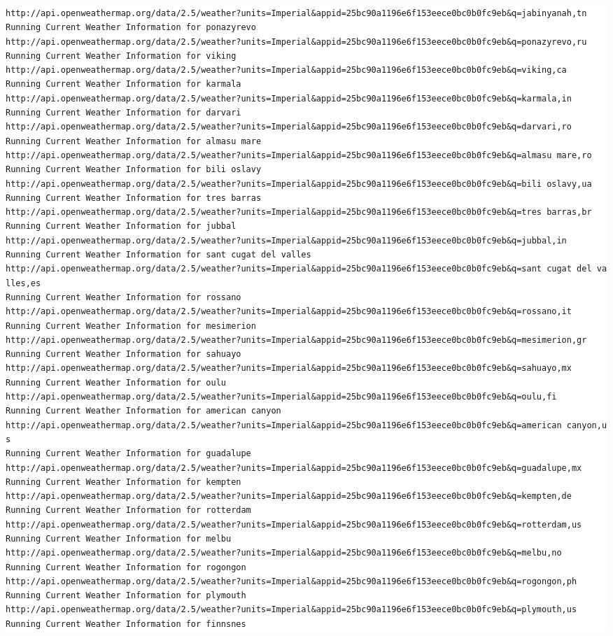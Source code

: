     http://api.openweathermap.org/data/2.5/weather?units=Imperial&appid=25bc90a1196e6f153eece0bc0b0fc9eb&q=jabinyanah,tn
    Running Current Weather Information for ponazyrevo
    http://api.openweathermap.org/data/2.5/weather?units=Imperial&appid=25bc90a1196e6f153eece0bc0b0fc9eb&q=ponazyrevo,ru
    Running Current Weather Information for viking
    http://api.openweathermap.org/data/2.5/weather?units=Imperial&appid=25bc90a1196e6f153eece0bc0b0fc9eb&q=viking,ca
    Running Current Weather Information for karmala
    http://api.openweathermap.org/data/2.5/weather?units=Imperial&appid=25bc90a1196e6f153eece0bc0b0fc9eb&q=karmala,in
    Running Current Weather Information for darvari
    http://api.openweathermap.org/data/2.5/weather?units=Imperial&appid=25bc90a1196e6f153eece0bc0b0fc9eb&q=darvari,ro
    Running Current Weather Information for almasu mare
    http://api.openweathermap.org/data/2.5/weather?units=Imperial&appid=25bc90a1196e6f153eece0bc0b0fc9eb&q=almasu mare,ro
    Running Current Weather Information for bili oslavy
    http://api.openweathermap.org/data/2.5/weather?units=Imperial&appid=25bc90a1196e6f153eece0bc0b0fc9eb&q=bili oslavy,ua
    Running Current Weather Information for tres barras
    http://api.openweathermap.org/data/2.5/weather?units=Imperial&appid=25bc90a1196e6f153eece0bc0b0fc9eb&q=tres barras,br
    Running Current Weather Information for jubbal
    http://api.openweathermap.org/data/2.5/weather?units=Imperial&appid=25bc90a1196e6f153eece0bc0b0fc9eb&q=jubbal,in
    Running Current Weather Information for sant cugat del valles
    http://api.openweathermap.org/data/2.5/weather?units=Imperial&appid=25bc90a1196e6f153eece0bc0b0fc9eb&q=sant cugat del valles,es
    Running Current Weather Information for rossano
    http://api.openweathermap.org/data/2.5/weather?units=Imperial&appid=25bc90a1196e6f153eece0bc0b0fc9eb&q=rossano,it
    Running Current Weather Information for mesimerion
    http://api.openweathermap.org/data/2.5/weather?units=Imperial&appid=25bc90a1196e6f153eece0bc0b0fc9eb&q=mesimerion,gr
    Running Current Weather Information for sahuayo
    http://api.openweathermap.org/data/2.5/weather?units=Imperial&appid=25bc90a1196e6f153eece0bc0b0fc9eb&q=sahuayo,mx
    Running Current Weather Information for oulu
    http://api.openweathermap.org/data/2.5/weather?units=Imperial&appid=25bc90a1196e6f153eece0bc0b0fc9eb&q=oulu,fi
    Running Current Weather Information for american canyon
    http://api.openweathermap.org/data/2.5/weather?units=Imperial&appid=25bc90a1196e6f153eece0bc0b0fc9eb&q=american canyon,us
    Running Current Weather Information for guadalupe
    http://api.openweathermap.org/data/2.5/weather?units=Imperial&appid=25bc90a1196e6f153eece0bc0b0fc9eb&q=guadalupe,mx
    Running Current Weather Information for kempten
    http://api.openweathermap.org/data/2.5/weather?units=Imperial&appid=25bc90a1196e6f153eece0bc0b0fc9eb&q=kempten,de
    Running Current Weather Information for rotterdam
    http://api.openweathermap.org/data/2.5/weather?units=Imperial&appid=25bc90a1196e6f153eece0bc0b0fc9eb&q=rotterdam,us
    Running Current Weather Information for melbu
    http://api.openweathermap.org/data/2.5/weather?units=Imperial&appid=25bc90a1196e6f153eece0bc0b0fc9eb&q=melbu,no
    Running Current Weather Information for rogongon
    http://api.openweathermap.org/data/2.5/weather?units=Imperial&appid=25bc90a1196e6f153eece0bc0b0fc9eb&q=rogongon,ph
    Running Current Weather Information for plymouth
    http://api.openweathermap.org/data/2.5/weather?units=Imperial&appid=25bc90a1196e6f153eece0bc0b0fc9eb&q=plymouth,us
    Running Current Weather Information for finnsnes